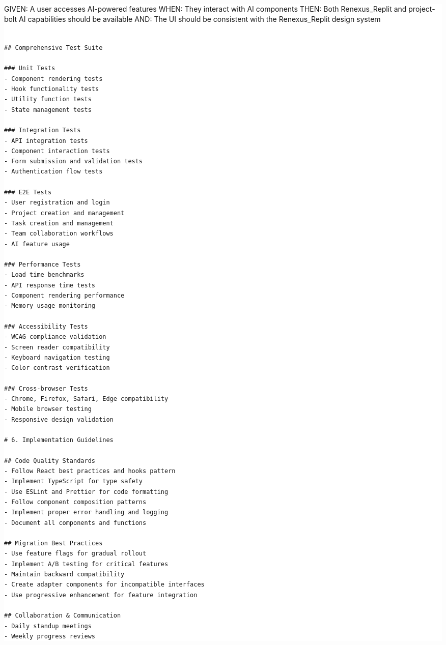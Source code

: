 GIVEN: A user accesses AI-powered features
WHEN: They interact with AI components
THEN: Both Renexus_Replit and project-bolt AI capabilities should be available
AND: The UI should be consistent with the Renexus_Replit design system
```

## Comprehensive Test Suite

### Unit Tests
- Component rendering tests
- Hook functionality tests
- Utility function tests
- State management tests

### Integration Tests
- API integration tests
- Component interaction tests
- Form submission and validation tests
- Authentication flow tests

### E2E Tests
- User registration and login
- Project creation and management
- Task creation and management
- Team collaboration workflows
- AI feature usage

### Performance Tests
- Load time benchmarks
- API response time tests
- Component rendering performance
- Memory usage monitoring

### Accessibility Tests
- WCAG compliance validation
- Screen reader compatibility
- Keyboard navigation testing
- Color contrast verification

### Cross-browser Tests
- Chrome, Firefox, Safari, Edge compatibility
- Mobile browser testing
- Responsive design validation

# 6. Implementation Guidelines

## Code Quality Standards
- Follow React best practices and hooks pattern
- Implement TypeScript for type safety
- Use ESLint and Prettier for code formatting
- Follow component composition patterns
- Implement proper error handling and logging
- Document all components and functions

## Migration Best Practices
- Use feature flags for gradual rollout
- Implement A/B testing for critical features
- Maintain backward compatibility
- Create adapter components for incompatible interfaces
- Use progressive enhancement for feature integration

## Collaboration & Communication
- Daily standup meetings
- Weekly progress reviews
```